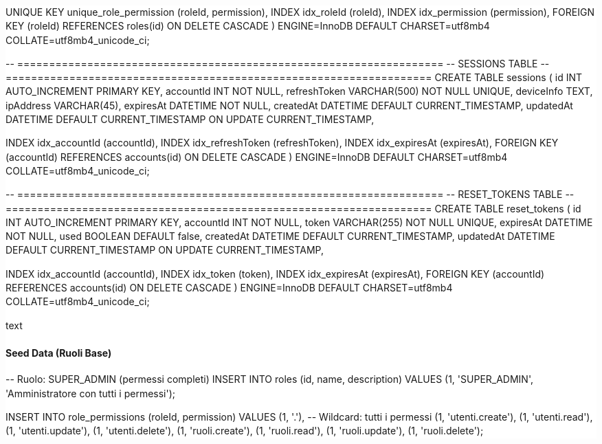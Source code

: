 UNIQUE KEY unique_role_permission (roleId, permission),
INDEX idx_roleId (roleId),
INDEX idx_permission (permission),
FOREIGN KEY (roleId) REFERENCES roles(id) ON DELETE CASCADE
) ENGINE=InnoDB DEFAULT CHARSET=utf8mb4 COLLATE=utf8mb4_unicode_ci;

-- ===================================================================
-- SESSIONS TABLE
-- ===================================================================
CREATE TABLE sessions (
id INT AUTO_INCREMENT PRIMARY KEY,
accountId INT NOT NULL,
refreshToken VARCHAR(500) NOT NULL UNIQUE,
deviceInfo TEXT,
ipAddress VARCHAR(45),
expiresAt DATETIME NOT NULL,
createdAt DATETIME DEFAULT CURRENT_TIMESTAMP,
updatedAt DATETIME DEFAULT CURRENT_TIMESTAMP ON UPDATE CURRENT_TIMESTAMP,

INDEX idx_accountId (accountId),
INDEX idx_refreshToken (refreshToken),
INDEX idx_expiresAt (expiresAt),
FOREIGN KEY (accountId) REFERENCES accounts(id) ON DELETE CASCADE
) ENGINE=InnoDB DEFAULT CHARSET=utf8mb4 COLLATE=utf8mb4_unicode_ci;

-- ===================================================================
-- RESET_TOKENS TABLE
-- ===================================================================
CREATE TABLE reset_tokens (
id INT AUTO_INCREMENT PRIMARY KEY,
accountId INT NOT NULL,
token VARCHAR(255) NOT NULL UNIQUE,
expiresAt DATETIME NOT NULL,
used BOOLEAN DEFAULT false,
createdAt DATETIME DEFAULT CURRENT_TIMESTAMP,
updatedAt DATETIME DEFAULT CURRENT_TIMESTAMP ON UPDATE CURRENT_TIMESTAMP,

INDEX idx_accountId (accountId),
INDEX idx_token (token),
INDEX idx_expiresAt (expiresAt),
FOREIGN KEY (accountId) REFERENCES accounts(id) ON DELETE CASCADE
) ENGINE=InnoDB DEFAULT CHARSET=utf8mb4 COLLATE=utf8mb4_unicode_ci;

text

#### Seed Data (Ruoli Base)

-- Ruolo: SUPER_ADMIN (permessi completi)
INSERT INTO roles (id, name, description)
VALUES (1, 'SUPER_ADMIN', 'Amministratore con tutti i permessi');

INSERT INTO role_permissions (roleId, permission) VALUES
(1, '.'), -- Wildcard: tutti i permessi
(1, 'utenti.create'),
(1, 'utenti.read'),
(1, 'utenti.update'),
(1, 'utenti.delete'),
(1, 'ruoli.create'),
(1, 'ruoli.read'),
(1, 'ruoli.update'),
(1, 'ruoli.delete');
